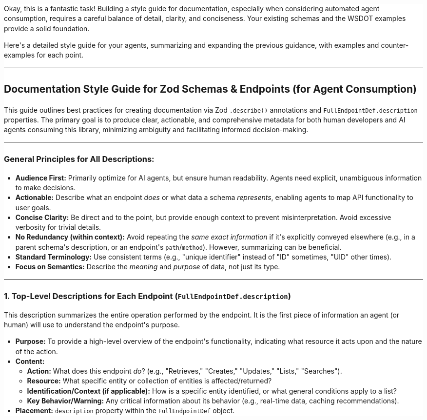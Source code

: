 Okay, this is a fantastic task! Building a style guide for documentation, especially when considering automated agent consumption, requires a careful balance of detail, clarity, and conciseness. Your existing schemas and the WSDOT examples provide a solid foundation.

Here's a detailed style guide for your agents, summarizing and expanding the previous guidance, with examples and counter-examples for each point.

---

## Documentation Style Guide for Zod Schemas & Endpoints (for Agent Consumption)

This guide outlines best practices for creating documentation via Zod `.describe()` annotations and `FullEndpointDef.description` properties. The primary goal is to produce clear, actionable, and comprehensive metadata for both human developers and AI agents consuming this library, minimizing ambiguity and facilitating informed decision-making.

---

### General Principles for All Descriptions:

*   **Audience First:** Primarily optimize for AI agents, but ensure human readability. Agents need explicit, unambiguous information to make decisions.
*   **Actionable:** Describe what an endpoint *does* or what data a schema *represents*, enabling agents to map API functionality to user goals.
*   **Concise Clarity:** Be direct and to the point, but provide enough context to prevent misinterpretation. Avoid excessive verbosity for trivial details.
*   **No Redundancy (within context):** Avoid repeating the *same exact information* if it's explicitly conveyed elsewhere (e.g., in a parent schema's description, or an endpoint's `path`/`method`). However, summarizing can be beneficial.
*   **Standard Terminology:** Use consistent terms (e.g., "unique identifier" instead of "ID" sometimes, "UID" other times).
*   **Focus on Semantics:** Describe the *meaning* and *purpose* of data, not just its type.

---

### 1. Top-Level Descriptions for Each Endpoint (`FullEndpointDef.description`)

This description summarizes the entire operation performed by the endpoint. It is the first piece of information an agent (or human) will use to understand the endpoint's purpose.

*   **Purpose:** To provide a high-level overview of the endpoint's functionality, indicating what resource it acts upon and the nature of the action.
*   **Content:**
    *   **Action:** What does this endpoint *do*? (e.g., "Retrieves," "Creates," "Updates," "Lists," "Searches").
    *   **Resource:** What specific entity or collection of entities is affected/returned?
    *   **Identification/Context (if applicable):** How is a specific entity identified, or what general conditions apply to a list?
    *   **Key Behavior/Warning:** Any critical information about its behavior (e.g., real-time data, caching recommendations).
*   **Placement:** `description` property within the `FullEndpointDef` object.

